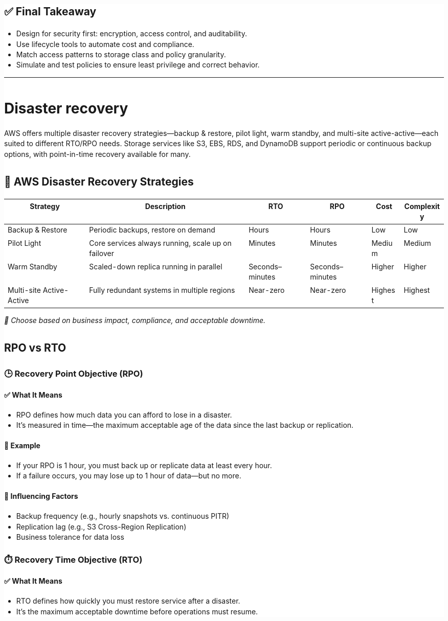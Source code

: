 ## ✅ Final Takeaway
- Design for security first: encryption, access control, and auditability.
- Use lifecycle tools to automate cost and compliance.
- Match access patterns to storage class and policy granularity.
- Simulate and test policies to ensure least privilege and correct behavior.

---

# Disaster recovery

AWS offers multiple disaster recovery strategies—backup & restore, pilot light, warm standby, and multi-site active-active—each suited to different RTO/RPO needs. Storage services like S3, EBS, RDS, and DynamoDB support periodic or continuous backup options, with point-in-time recovery available for many.

## 🧭 AWS Disaster Recovery Strategies
| Strategy | Description | RTO | RPO | Cost | Complexity |
|---|---|---|---|---|---|
| Backup & Restore | Periodic backups, restore on demand | Hours | Hours | Low | Low |
| Pilot Light | Core services always running, scale up on failover | Minutes | Minutes | Medium | Medium |
| Warm Standby | Scaled-down replica running in parallel | Seconds–minutes | Seconds–minutes | Higher | Higher |
| Multi-site Active-Active | Fully redundant systems in multiple regions | Near-zero | Near-zero | Highest | Highest |

*🧠 Choose based on business impact, compliance, and acceptable downtime.*

## RPO vs RTO
### 🕒 Recovery Point Objective (RPO)
#### ✅ What It Means
- RPO defines how much data you can afford to lose in a disaster.
- It’s measured in time—the maximum acceptable age of the data since the last backup or replication.

#### 🧠 Example
- If your RPO is 1 hour, you must back up or replicate data at least every hour.
- If a failure occurs, you may lose up to 1 hour of data—but no more.

#### 🔧 Influencing Factors
- Backup frequency (e.g., hourly snapshots vs. continuous PITR)
- Replication lag (e.g., S3 Cross-Region Replication)
- Business tolerance for data loss

### ⏱️ Recovery Time Objective (RTO)
#### ✅ What It Means
- RTO defines how quickly you must restore service after a disaster.
- It’s the maximum acceptable downtime before operations must resume.

